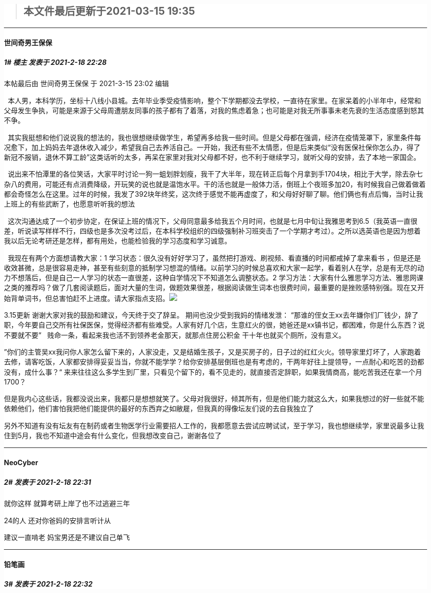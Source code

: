 > ## **本文件最后更新于2021-03-15 19:35** 


*****

####  世间奇男王保保  
##### 1#       楼主       发表于 2021-2-18 22:28


 本帖最后由 世间奇男王保保 于 2021-3-15 23:02 编辑 

  本人男，本科学历，坐标十八线小县城。去年毕业季受疫情影响，整个下学期都没去学校，一直待在家里。在家呆着的小半年中，经常和父母发生争执，可能是来源于父母周遭朋友同事的孩子都有了着落，对我的焦虑着急；也可能是对我无所事事未老先衰的生活态度感到怒其不争。


  其实我挺想和他们说说我的想法的，我也很想继续做学生，希望再多给我一些时间。但是父母都在强调，经济在疫情笼罩下，家里条件每况愈下，加上妈妈去年退休收入减少，希望我自己去养活自己。一开始，我还有些不太情愿，但是后来类似“没有医保社保你怎么办，得了新冠不报销，退休不算工龄”这类话听的太多，再呆在家里对我对父母都不好，也不利于继续学习，就听父母的安排，去了本地一家国企。


  说出来不怕潭里的各位笑话，大家平时讨论一狗一蛆划胖划瘦，我干了大半年，现在转正后每个月拿到手1704块，相比于大学，除去杂七杂八的费用，可能还有点消费降级，开玩笑的说也就是温饱水平。干的活也就是一般体力活，倒班上个夜班多加20，有时候我自己做着做着都会奇怪怎么在这里。过年的时候，我发了392块年终奖，这次终于感觉不能再虚度了，和父母好好聊了聊。他们俩也有点后悔，当时让我上班上的有些武断了，也愿意听听我的想法


  这次沟通达成了一个初步协定，在保证上班的情况下，父母同意最多给我五个月时间，也就是七月中旬让我雅思考到6.5（我英语一直很差，听说读写样样不行，四级也是多次没考过后，在本科学校组织的四级强制补习班突击了一个学期才考过）。之所以选英语也是因为想着我以后无论考研还是怎样，都有用处，也能检验我的学习态度和学习诚意。


  我现在有两个方面想请教大家：1 学习状态：很久没有好好学习了，虽然把打游戏、刷视频、看直播的时间都戒掉了拿来看书 ，但是还是收效甚微，总是很容易走神，甚至有些刻意的抵制学习想混的情绪。以前学习的时候总喜欢和大家一起学，看着别人在学，总是有无尽的动力不想落后，但是自己一人学习的状态一直很差，这种自学情况下不知道怎么调整状态。2 学习方法：大家有什么雅思学习方法、雅思网课之类的推荐吗？做了几套阅读题后，面对大量的生词，做题效果很差，根据阅读做生词本也很费时间，最重要的是挫败感特别强。现在又开始背单词书，但总害怕赶不上进度。请大家指点支招。<img src="https://static.saraba1st.com/image/smiley/face2017/138.png" referrerpolicy="no-referrer">


 3.15更新
谢谢大家对我的鼓励和建议，今天终于交了辞呈。
期间也没少受到我妈的情绪发泄：
“那谁的侄女王xx去年嫌你们厂钱少，辞了职，今年要自己交所有社保医保，觉得经济都有些难受。人家有好几个店，生意红火的很，她爸还是xx镇书记，都困难，你是什么东西？说不要就不要”   贱命一条，看起来我也活不到领养老金那天，就那点住房公积金 干十年也就买个厕所，没有意义。

”你们的主管吴xx我问你人家怎么留下来的，人家没走，又是结婚生孩子，又是买房子的，日子过的红红火火。领导家里灯坏了，人家跑着去修，请客吃饭，人家都安排得妥妥当当，你就不能学学？给你安排基层倒班也是有考虑的，干两年好往上提领导，一点耐心和吃苦的劲都没有，成什么事？“ 来来往往这么多学生到厂里，只看见个留下的，看不见走的，就直接否定辞职，如果我情商高，能吃苦我还在拿一个月1700？

但是我内心这些话，我都没说出来，我都只是想想就笑了。父母对我很好，倾其所有，但是他们能力就这么大，如果我想过的好一些就不能依赖他们，他们害怕我把他们能提供的最好的东西弃之如敝屣，但我真的得像坛友们说的去自我独立了

另外不知道有没有坛友有在制药或者生物医学行业需要招人工作的，我都愿意去尝试应聘试试，至于学习，我也想继续学，家里说最多让我住到5月，我也不知道中途会有什么变化，但我想改变自己，谢谢各位了


*****

####  NeoCyber  
##### 2#       发表于 2021-2-18 22:31


 就你这样 就算考研上岸了也不过逃避三年

24的人 还对你爸妈的安排言听计从

建议一直啃老 妈宝男还是不建议自己单飞


*****

####  铅笔画  
##### 3#       发表于 2021-2-18 22:32
